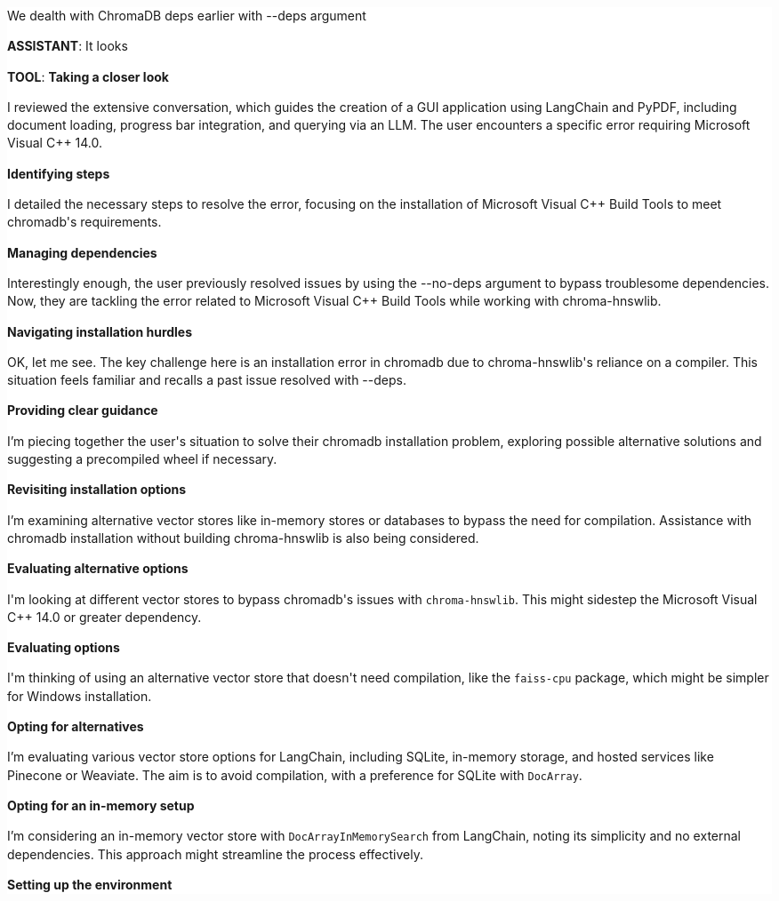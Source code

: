 We dealth with ChromaDB deps earlier with --deps argument

**ASSISTANT**: It looks

**TOOL**: **Taking a closer look**

I reviewed the extensive conversation, which guides the creation of a GUI application using LangChain and PyPDF, including document loading, progress bar integration, and querying via an LLM. The user encounters a specific error requiring Microsoft Visual C++ 14.0.

**Identifying steps**

I detailed the necessary steps to resolve the error, focusing on the installation of Microsoft Visual C++ Build Tools to meet chromadb's requirements.

**Managing dependencies**

Interestingly enough, the user previously resolved issues by using the --no-deps argument to bypass troublesome dependencies. Now, they are tackling the error related to Microsoft Visual C++ Build Tools while working with chroma-hnswlib.

**Navigating installation hurdles**

OK, let me see. The key challenge here is an installation error in chromadb due to chroma-hnswlib's reliance on a compiler. This situation feels familiar and recalls a past issue resolved with --deps.

**Providing clear guidance**

I’m piecing together the user's situation to solve their chromadb installation problem, exploring possible alternative solutions and suggesting a precompiled wheel if necessary.

**Revisiting installation options**

I’m examining alternative vector stores like in-memory stores or databases to bypass the need for compilation. Assistance with chromadb installation without building chroma-hnswlib is also being considered.

**Evaluating alternative options**

I'm looking at different vector stores to bypass chromadb's issues with `chroma-hnswlib`. This might sidestep the Microsoft Visual C++ 14.0 or greater dependency.

**Evaluating options**

I'm thinking of using an alternative vector store that doesn't need compilation, like the `faiss-cpu` package, which might be simpler for Windows installation.

**Opting for alternatives**

I’m evaluating various vector store options for LangChain, including SQLite, in-memory storage, and hosted services like Pinecone or Weaviate. The aim is to avoid compilation, with a preference for SQLite with `DocArray`.

**Opting for an in-memory setup**

I’m considering an in-memory vector store with `DocArrayInMemorySearch` from LangChain, noting its simplicity and no external dependencies. This approach might streamline the process effectively.

**Setting up the environment**
